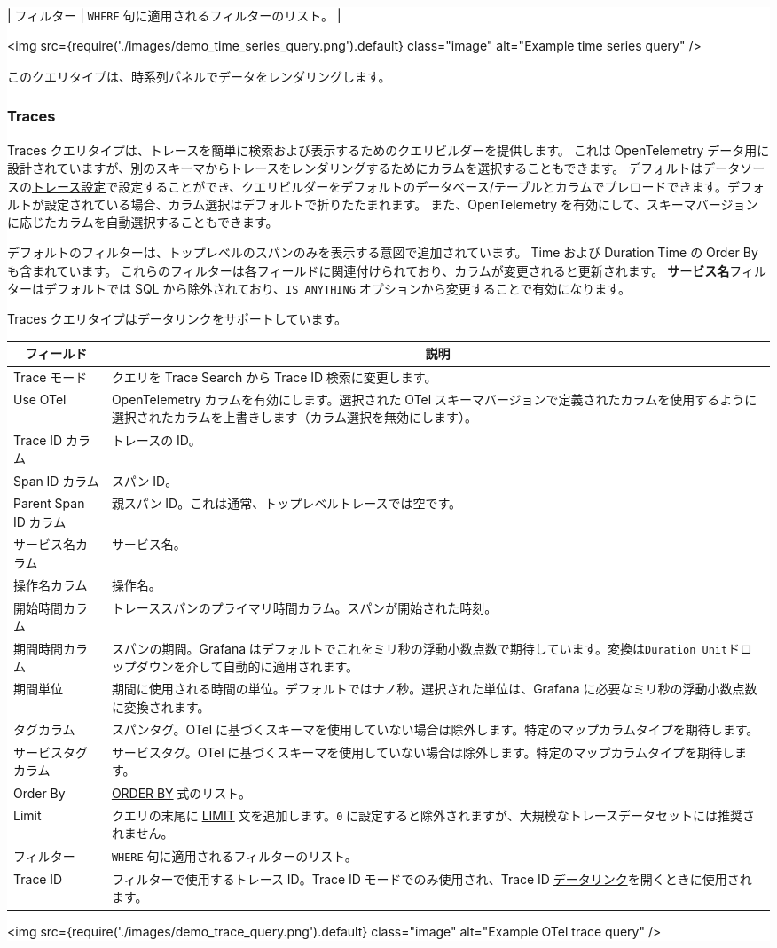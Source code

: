 | フィルター | `WHERE` 句に適用されるフィルターのリスト。 |

<img src={require('./images/demo_time_series_query.png').default} class="image" alt="Example time series query" />

このクエリタイプは、時系列パネルでデータをレンダリングします。

### Traces

Traces クエリタイプは、トレースを簡単に検索および表示するためのクエリビルダーを提供します。
これは OpenTelemetry データ用に設計されていますが、別のスキーマからトレースをレンダリングするためにカラムを選択することもできます。
デフォルトはデータソースの[トレース設定](./config.md#traces)で設定することができ、クエリビルダーをデフォルトのデータベース/テーブルとカラムでプレロードできます。デフォルトが設定されている場合、カラム選択はデフォルトで折りたたまれます。
また、OpenTelemetry を有効にして、スキーマバージョンに応じたカラムを自動選択することもできます。

デフォルトのフィルターは、トップレベルのスパンのみを表示する意図で追加されています。
Time および Duration Time の Order By も含まれています。
これらのフィルターは各フィールドに関連付けられており、カラムが変更されると更新されます。
**サービス名**フィルターはデフォルトでは SQL から除外されており、`IS ANYTHING` オプションから変更することで有効になります。

Traces クエリタイプは[データリンク](#data-links)をサポートしています。

| フィールド | 説明 |
|----|----|
| Trace モード | クエリを Trace Search から Trace ID 検索に変更します。 |
| Use OTel | OpenTelemetry カラムを有効にします。選択された OTel スキーマバージョンで定義されたカラムを使用するように選択されたカラムを上書きします（カラム選択を無効にします）。 |
| Trace ID カラム | トレースの ID。 |
| Span ID カラム | スパン ID。 |
| Parent Span ID カラム | 親スパン ID。これは通常、トップレベルトレースでは空です。 |
| サービス名カラム | サービス名。 |
| 操作名カラム | 操作名。 |
| 開始時間カラム | トレーススパンのプライマリ時間カラム。スパンが開始された時刻。 |
| 期間時間カラム | スパンの期間。Grafana はデフォルトでこれをミリ秒の浮動小数点数で期待しています。変換は`Duration Unit`ドロップダウンを介して自動的に適用されます。 |
| 期間単位 | 期間に使用される時間の単位。デフォルトではナノ秒。選択された単位は、Grafana に必要なミリ秒の浮動小数点数に変換されます。 |
| タグカラム | スパンタグ。OTel に基づくスキーマを使用していない場合は除外します。特定のマップカラムタイプを期待します。 |
| サービスタグカラム | サービスタグ。OTel に基づくスキーマを使用していない場合は除外します。特定のマップカラムタイプを期待します。 |
| Order By | [ORDER BY](/docs/ja/sql-reference/statements/select/order-by.md) 式のリスト。 |
| Limit | クエリの末尾に [LIMIT](/docs/ja/sql-reference/statements/select/limit.md) 文を追加します。`0` に設定すると除外されますが、大規模なトレースデータセットには推奨されません。 |
| フィルター | `WHERE` 句に適用されるフィルターのリスト。 |
| Trace ID | フィルターで使用するトレース ID。Trace ID モードでのみ使用され、Trace ID [データリンク](#data-links)を開くときに使用されます。 |

<img src={require('./images/demo_trace_query.png').default} class="image" alt="Example OTel trace query" />
